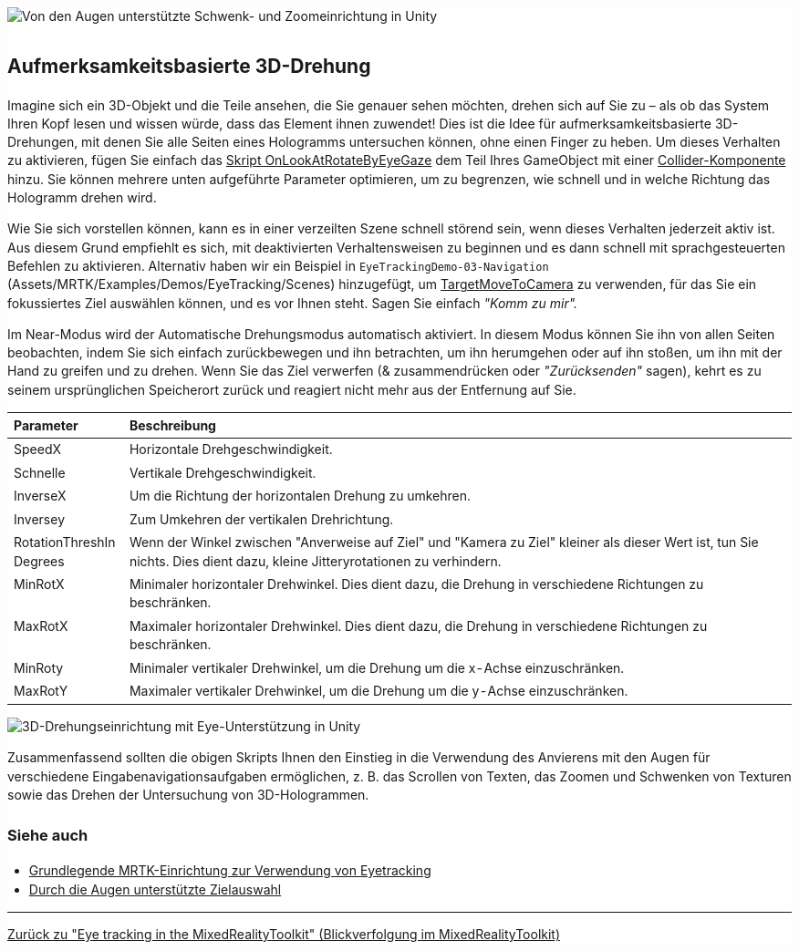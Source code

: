 ![Von den Augen unterstützte Schwenk- und Zoomeinrichtung in Unity](../../images/eye-tracking/mrtk_et_nav_panzoom.jpg)

## <a name="attention-based-3d-rotation"></a>Aufmerksamkeitsbasierte 3D-Drehung

Imagine sich ein 3D-Objekt und die Teile ansehen, die Sie genauer sehen möchten, drehen sich auf Sie zu – als ob das System Ihren Kopf lesen und wissen würde, dass das Element ihnen zuwendet!
Dies ist die Idee für aufmerksamkeitsbasierte 3D-Drehungen, mit denen Sie alle Seiten eines Hologramms untersuchen können, ohne einen Finger zu heben.
Um dieses Verhalten zu aktivieren, fügen Sie einfach das [Skript OnLookAtRotateByEyeGaze](xref:Microsoft.MixedReality.Toolkit.Examples.Demos.EyeTracking.OnLookAtRotateByEyeGaze) dem Teil Ihres GameObject mit einer [Collider-Komponente](https://docs.unity3d.com/ScriptReference/Collider.html) hinzu.
Sie können mehrere unten aufgeführte Parameter optimieren, um zu begrenzen, wie schnell und in welche Richtung das Hologramm drehen wird.

Wie Sie sich vorstellen können, kann es in einer verzeilten Szene schnell störend sein, wenn dieses Verhalten jederzeit aktiv ist.
Aus diesem Grund empfiehlt es sich, mit deaktivierten Verhaltensweisen zu beginnen und es dann schnell mit sprachgesteuerten Befehlen zu aktivieren.
Alternativ haben wir ein Beispiel in `EyeTrackingDemo-03-Navigation` (Assets/MRTK/Examples/Demos/EyeTracking/Scenes) hinzugefügt, um [TargetMoveToCamera](xref:Microsoft.MixedReality.Toolkit.Examples.Demos.EyeTracking.TargetMoveToCamera) zu verwenden, für das Sie ein fokussiertes Ziel auswählen können, und es vor Ihnen steht. Sagen Sie einfach *"Komm zu mir".*

Im Near-Modus wird der Automatische Drehungsmodus automatisch aktiviert.
In diesem Modus können Sie ihn von allen Seiten beobachten, indem Sie sich einfach zurückbewegen und ihn betrachten, um ihn herumgehen oder auf ihn stoßen, um ihn mit der Hand zu greifen und zu drehen. Wenn Sie das Ziel verwerfen (& zusammendrücken oder *"Zurücksenden"* sagen), kehrt es zu seinem ursprünglichen Speicherort zurück und reagiert nicht mehr aus der Entfernung auf Sie.

Parameter | Beschreibung
:---- | :----
SpeedX | Horizontale Drehgeschwindigkeit.
Schnelle | Vertikale Drehgeschwindigkeit.
InverseX | Um die Richtung der horizontalen Drehung zu umkehren.
Inversey | Zum Umkehren der vertikalen Drehrichtung.
RotationThreshInDegrees | Wenn der Winkel zwischen "Anverweise auf Ziel" und "Kamera zu Ziel" kleiner als dieser Wert ist, tun Sie nichts. Dies dient dazu, kleine Jitteryrotationen zu verhindern.
MinRotX | Minimaler horizontaler Drehwinkel. Dies dient dazu, die Drehung in verschiedene Richtungen zu beschränken.
MaxRotX | Maximaler horizontaler Drehwinkel. Dies dient dazu, die Drehung in verschiedene Richtungen zu beschränken.
MinRoty | Minimaler vertikaler Drehwinkel, um die Drehung um die x-Achse einzuschränken.
MaxRotY | Maximaler vertikaler Drehwinkel, um die Drehung um die y-Achse einzuschränken.

![3D-Drehungseinrichtung mit Eye-Unterstützung in Unity](../../images/eye-tracking/mrtk_et_nav_rotate.jpg)

Zusammenfassend sollten die obigen Skripts Ihnen den Einstieg in die Verwendung des Anvierens mit den Augen für verschiedene Eingabenavigationsaufgaben ermöglichen, z. B. das Scrollen von Texten, das Zoomen und Schwenken von Texturen sowie das Drehen der Untersuchung von 3D-Hologrammen.

### <a name="see-also"></a>Siehe auch

- [Grundlegende MRTK-Einrichtung zur Verwendung von Eyetracking](eye-tracking-basic-setup.md)
- [Durch die Augen unterstützte Zielauswahl](eye-tracking-target-selection.md)

---
[Zurück zu "Eye tracking in the MixedRealityToolkit" (Blickverfolgung im MixedRealityToolkit)](eye-tracking-main.md)
